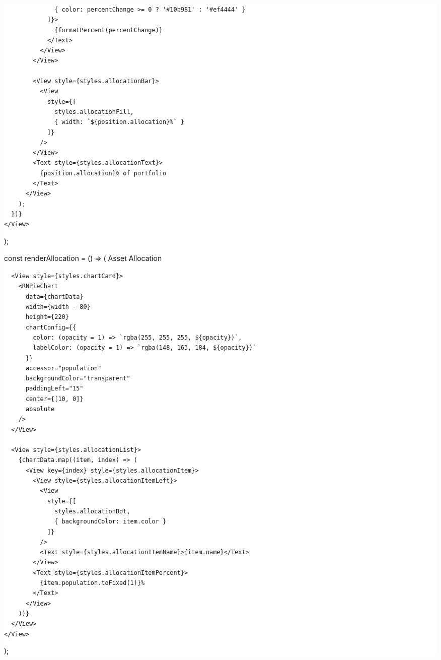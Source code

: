                   { color: percentChange >= 0 ? '#10b981' : '#ef4444' }
                ]}>
                  {formatPercent(percentChange)}
                </Text>
              </View>
            </View>
            
            <View style={styles.allocationBar}>
              <View 
                style={[
                  styles.allocationFill,
                  { width: `${position.allocation}%` }
                ]}
              />
            </View>
            <Text style={styles.allocationText}>
              {position.allocation}% of portfolio
            </Text>
          </View>
        );
      })}
    </View>
  );

  const renderAllocation = () => (
    <View style={styles.tabContent}>
      <Text style={styles.sectionTitle}>Asset Allocation</Text>
      
      <View style={styles.chartCard}>
        <RNPieChart
          data={chartData}
          width={width - 80}
          height={220}
          chartConfig={{
            color: (opacity = 1) => `rgba(255, 255, 255, ${opacity})`,
            labelColor: (opacity = 1) => `rgba(148, 163, 184, ${opacity})`
          }}
          accessor="population"
          backgroundColor="transparent"
          paddingLeft="15"
          center={[10, 0]}
          absolute
        />
      </View>

      <View style={styles.allocationList}>
        {chartData.map((item, index) => (
          <View key={index} style={styles.allocationItem}>
            <View style={styles.allocationItemLeft}>
              <View 
                style={[
                  styles.allocationDot,
                  { backgroundColor: item.color }
                ]}
              />
              <Text style={styles.allocationItemName}>{item.name}</Text>
            </View>
            <Text style={styles.allocationItemPercent}>
              {item.population.toFixed(1)}%
            </Text>
          </View>
        ))}
      </View>
    </View>
  );
